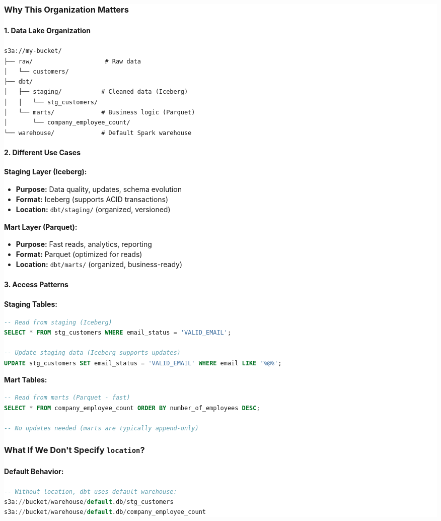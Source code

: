 ### **Why This Organization Matters**

#### **1. Data Lake Organization**
```
s3a://my-bucket/
├── raw/                    # Raw data
│   └── customers/
├── dbt/
│   ├── staging/           # Cleaned data (Iceberg)
│   │   └── stg_customers/
│   └── marts/             # Business logic (Parquet)
│       └── company_employee_count/
└── warehouse/             # Default Spark warehouse
```

#### **2. Different Use Cases**

**Staging Layer (Iceberg):**
- **Purpose:** Data quality, updates, schema evolution
- **Format:** Iceberg (supports ACID transactions)
- **Location:** `dbt/staging/` (organized, versioned)

**Mart Layer (Parquet):**
- **Purpose:** Fast reads, analytics, reporting
- **Format:** Parquet (optimized for reads)
- **Location:** `dbt/marts/` (organized, business-ready)

#### **3. Access Patterns**

**Staging Tables:**
```sql
-- Read from staging (Iceberg)
SELECT * FROM stg_customers WHERE email_status = 'VALID_EMAIL';

-- Update staging data (Iceberg supports updates)
UPDATE stg_customers SET email_status = 'VALID_EMAIL' WHERE email LIKE '%@%';
```

**Mart Tables:**
```sql
-- Read from marts (Parquet - fast)
SELECT * FROM company_employee_count ORDER BY number_of_employees DESC;

-- No updates needed (marts are typically append-only)
```

### **What If We Don't Specify `location`?**

#### **Default Behavior:**
```sql
-- Without location, dbt uses default warehouse:
s3a://bucket/warehouse/default.db/stg_customers
s3a://bucket/warehouse/default.db/company_employee_count
```
